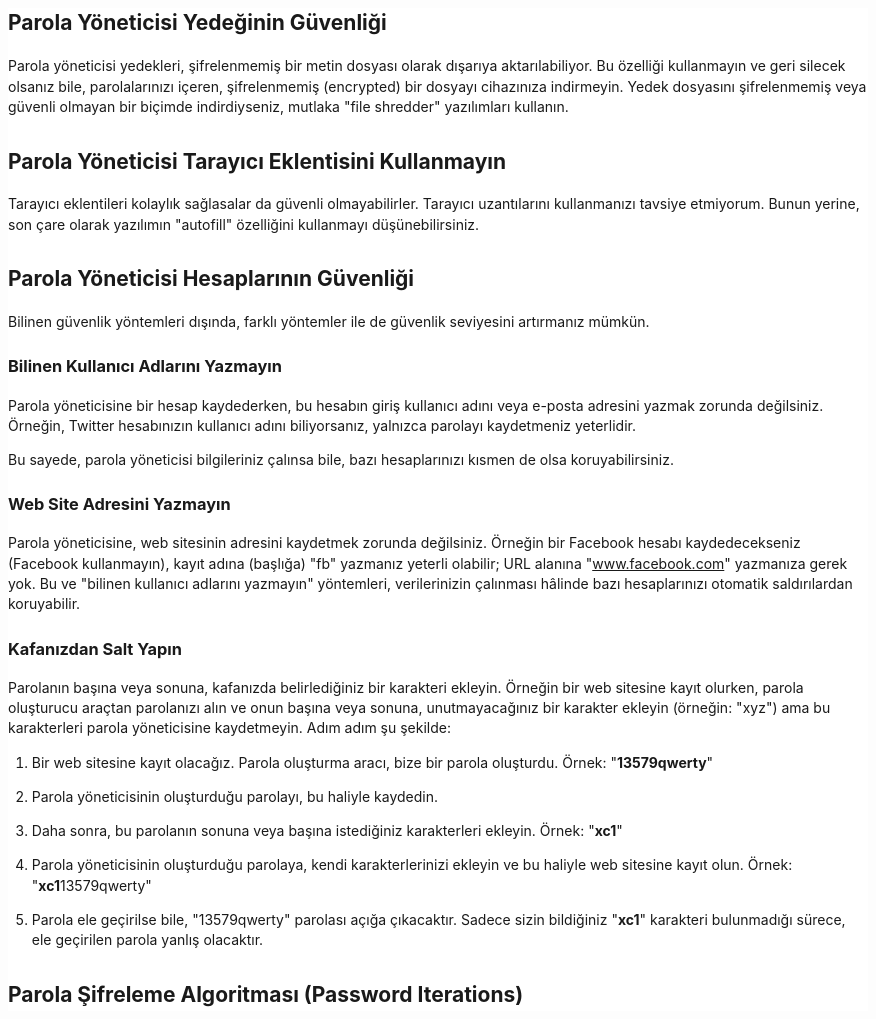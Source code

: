 ## Parola Yöneticisi Yedeğinin Güvenliği

Parola yöneticisi yedekleri, şifrelenmemiş bir metin dosyası olarak dışarıya aktarılabiliyor. Bu özelliği kullanmayın ve geri silecek olsanız bile, parolalarınızı içeren, şifrelenmemiş (encrypted) bir dosyayı cihazınıza indirmeyin. Yedek dosyasını şifrelenmemiş veya güvenli olmayan bir biçimde indirdiyseniz, mutlaka "file shredder" yazılımları kullanın.

## Parola Yöneticisi Tarayıcı Eklentisini Kullanmayın

Tarayıcı eklentileri kolaylık sağlasalar da güvenli olmayabilirler. Tarayıcı uzantılarını kullanmanızı tavsiye etmiyorum. Bunun yerine, son çare olarak yazılımın "autofill" özelliğini kullanmayı düşünebilirsiniz.

## Parola Yöneticisi Hesaplarının Güvenliği

Bilinen güvenlik yöntemleri dışında, farklı yöntemler ile de güvenlik seviyesini artırmanız mümkün.

### Bilinen Kullanıcı Adlarını Yazmayın

Parola yöneticisine bir hesap kaydederken, bu hesabın giriş kullanıcı adını veya e-posta adresini yazmak zorunda değilsiniz. Örneğin, Twitter hesabınızın kullanıcı adını biliyorsanız, yalnızca parolayı kaydetmeniz yeterlidir.

Bu sayede, parola yöneticisi bilgileriniz çalınsa bile, bazı hesaplarınızı kısmen de olsa koruyabilirsiniz.

### Web Site Adresini Yazmayın

Parola yöneticisine, web sitesinin adresini kaydetmek zorunda değilsiniz. Örneğin bir Facebook hesabı kaydedecekseniz (Facebook kullanmayın), kayıt adına (başlığa) "fb" yazmanız yeterli olabilir; URL alanına "www.facebook.com" yazmanıza gerek yok. Bu ve "bilinen kullanıcı adlarını yazmayın" yöntemleri, verilerinizin çalınması hâlinde bazı hesaplarınızı otomatik saldırılardan koruyabilir.

### Kafanızdan Salt Yapın

Parolanın başına veya sonuna, kafanızda belirlediğiniz bir karakteri ekleyin. Örneğin bir web sitesine kayıt olurken, parola oluşturucu araçtan parolanızı alın ve onun başına veya sonuna, unutmayacağınız bir karakter ekleyin (örneğin: "xyz") ama bu karakterleri parola yöneticisine kaydetmeyin. Adım adım şu şekilde:

1. Bir web sitesine kayıt olacağız. Parola oluşturma aracı, bize bir parola oluşturdu. Örnek: "**13579qwerty**"

3. Parola yöneticisinin oluşturduğu parolayı, bu haliyle kaydedin.

5. Daha sonra, bu parolanın sonuna veya başına istediğiniz karakterleri ekleyin. Örnek: "**xc1**"

7. Parola yöneticisinin oluşturduğu parolaya, kendi karakterlerinizi ekleyin ve bu haliyle web sitesine kayıt olun. Örnek: "**xc1**13579qwerty"

9. Parola ele geçirilse bile, "13579qwerty" parolası açığa çıkacaktır. Sadece sizin bildiğiniz "**xc1**" karakteri bulunmadığı sürece, ele geçirilen parola yanlış olacaktır.

## Parola Şifreleme Algoritması (Password Iterations)
